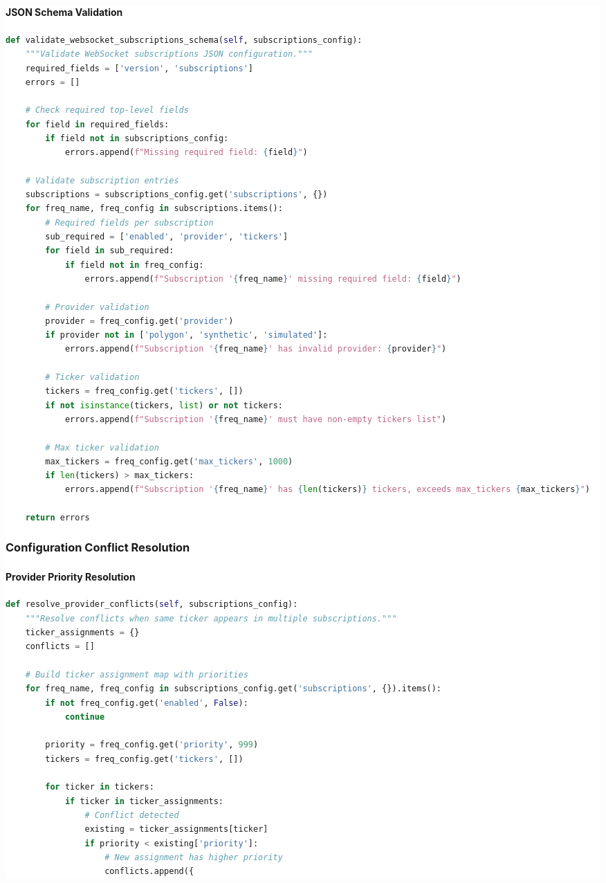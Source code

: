 #### JSON Schema Validation
```python
def validate_websocket_subscriptions_schema(self, subscriptions_config):
    """Validate WebSocket subscriptions JSON configuration."""
    required_fields = ['version', 'subscriptions']
    errors = []
    
    # Check required top-level fields
    for field in required_fields:
        if field not in subscriptions_config:
            errors.append(f"Missing required field: {field}")
    
    # Validate subscription entries
    subscriptions = subscriptions_config.get('subscriptions', {})
    for freq_name, freq_config in subscriptions.items():
        # Required fields per subscription
        sub_required = ['enabled', 'provider', 'tickers']
        for field in sub_required:
            if field not in freq_config:
                errors.append(f"Subscription '{freq_name}' missing required field: {field}")
        
        # Provider validation
        provider = freq_config.get('provider')
        if provider not in ['polygon', 'synthetic', 'simulated']:
            errors.append(f"Subscription '{freq_name}' has invalid provider: {provider}")
        
        # Ticker validation
        tickers = freq_config.get('tickers', [])
        if not isinstance(tickers, list) or not tickers:
            errors.append(f"Subscription '{freq_name}' must have non-empty tickers list")
        
        # Max ticker validation
        max_tickers = freq_config.get('max_tickers', 1000)
        if len(tickers) > max_tickers:
            errors.append(f"Subscription '{freq_name}' has {len(tickers)} tickers, exceeds max_tickers {max_tickers}")
    
    return errors
```

### Configuration Conflict Resolution

#### Provider Priority Resolution
```python
def resolve_provider_conflicts(self, subscriptions_config):
    """Resolve conflicts when same ticker appears in multiple subscriptions."""
    ticker_assignments = {}
    conflicts = []
    
    # Build ticker assignment map with priorities
    for freq_name, freq_config in subscriptions_config.get('subscriptions', {}).items():
        if not freq_config.get('enabled', False):
            continue
            
        priority = freq_config.get('priority', 999)
        tickers = freq_config.get('tickers', [])
        
        for ticker in tickers:
            if ticker in ticker_assignments:
                # Conflict detected
                existing = ticker_assignments[ticker]
                if priority < existing['priority']:
                    # New assignment has higher priority
                    conflicts.append({
```